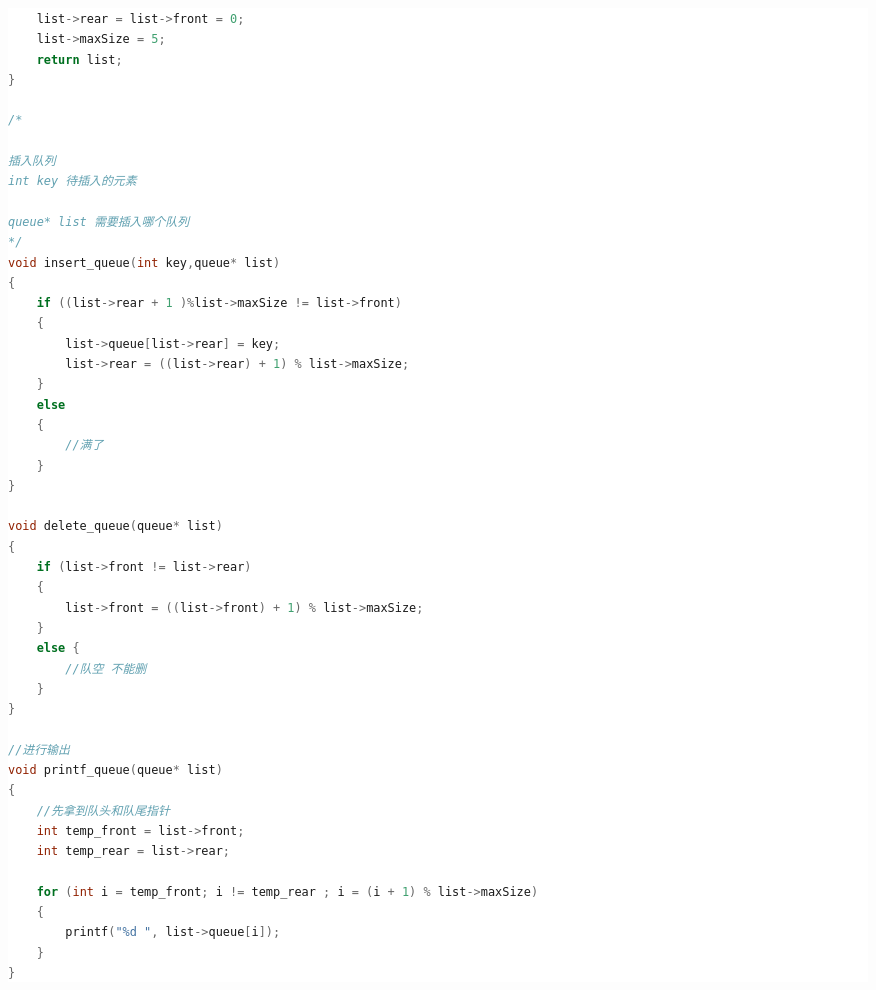 ```C
	list->rear = list->front = 0;
	list->maxSize = 5;
	return list;
}

/*

插入队列
int key 待插入的元素

queue* list 需要插入哪个队列
*/
void insert_queue(int key,queue* list)
{
	if ((list->rear + 1 )%list->maxSize != list->front)
	{
		list->queue[list->rear] = key;
		list->rear = ((list->rear) + 1) % list->maxSize;
	}
	else
	{
		//满了
	}
}

void delete_queue(queue* list)
{
	if (list->front != list->rear)
	{
		list->front = ((list->front) + 1) % list->maxSize;
	}
	else {
		//队空 不能删
	}
}

//进行输出
void printf_queue(queue* list)
{
	//先拿到队头和队尾指针
	int temp_front = list->front;
	int temp_rear = list->rear;

	for (int i = temp_front; i != temp_rear ; i = (i + 1) % list->maxSize)
	{
		printf("%d ", list->queue[i]);
	}
}
```


